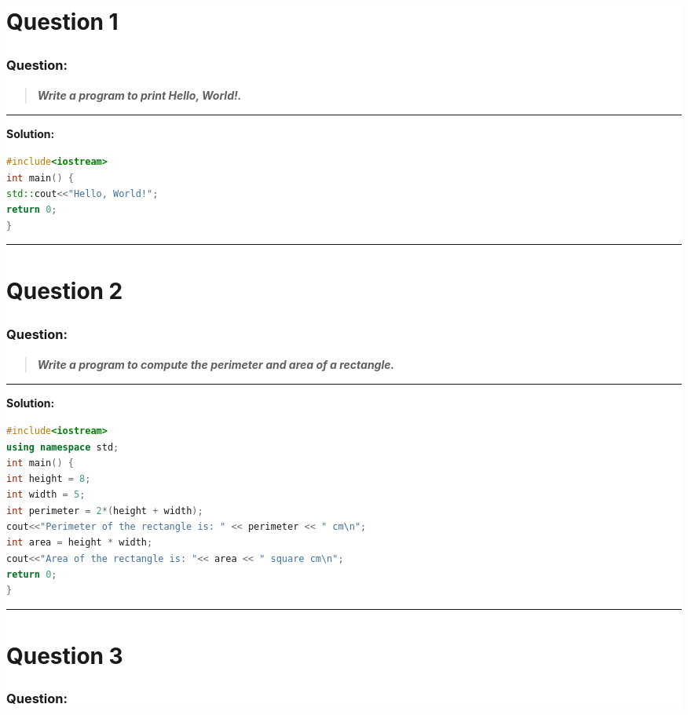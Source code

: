 # Question 1

### **Question:**

> ***Write a program to print Hello, World!.***

---------------------------------------

<strong>Solution: </strong>

```C++ language
#include<iostream>
int main() {
std::cout<<"Hello, World!";
return 0;
}

```
----------------------------------------


# Question 2

### **Question:**

> ***Write a program to compute the perimeter and area of a rectangle.***

---------------------------------------

<strong>Solution: </strong>

```C++ language
#include<iostream>
using namespace std;
int main() {
int height = 8;
int width = 5;
int perimeter = 2*(height + width);
cout<<"Perimeter of the rectangle is: " << perimeter << " cm\n";
int area = height * width;
cout<<"Area of the rectangle is: "<< area << " square cm\n";
return 0;
}
```
----------------------------------------


# Question 3

### **Question:**

